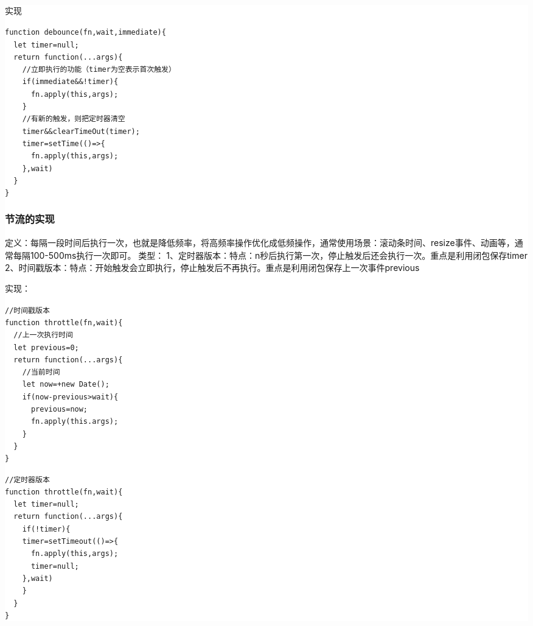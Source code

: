 实现
```
function debounce(fn,wait,immediate){
  let timer=null;
  return function(...args){
    //立即执行的功能（timer为空表示首次触发）
    if(immediate&&!timer){
      fn.apply(this,args);
    }
    //有新的触发，则把定时器清空
    timer&&clearTimeOut(timer);
    timer=setTime(()=>{
      fn.apply(this,args);
    },wait)
  }
}
```

### 节流的实现
定义：每隔一段时间后执行一次，也就是降低频率，将高频率操作优化成低频操作，通常使用场景：滚动条时间、resize事件、动画等，通常每隔100-500ms执行一次即可。
类型：
1、定时器版本：特点：n秒后执行第一次，停止触发后还会执行一次。重点是利用闭包保存timer
2、时间戳版本：特点：开始触发会立即执行，停止触发后不再执行。重点是利用闭包保存上一次事件previous

实现：
```
//时间戳版本
function throttle(fn,wait){
  //上一次执行时间
  let previous=0;
  return function(...args){
    //当前时间
    let now=+new Date();
    if(now-previous>wait){
      previous=now;
      fn.apply(this.args);
    }
  }
}

```

```
//定时器版本
function throttle(fn,wait){
  let timer=null;
  return function(...args){
    if(!timer){
    timer=setTimeout(()=>{
      fn.apply(this,args);
      timer=null;
    },wait)
    }
  }
}
```
